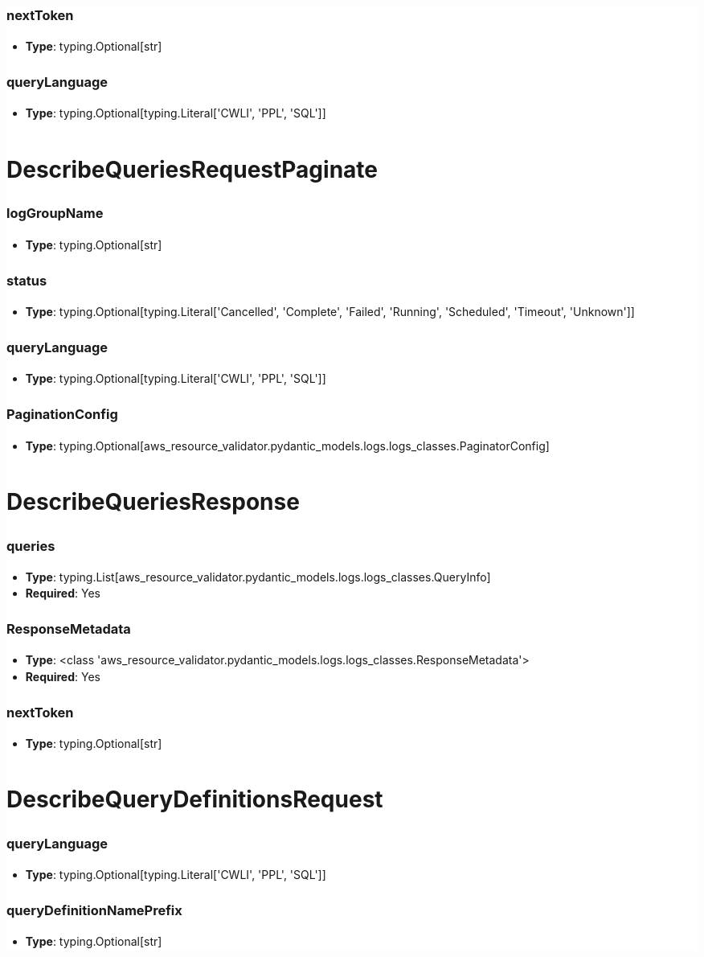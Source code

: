 ### nextToken
- **Type**: typing.Optional[str]

### queryLanguage
- **Type**: typing.Optional[typing.Literal['CWLI', 'PPL', 'SQL']]


# DescribeQueriesRequestPaginate

### logGroupName
- **Type**: typing.Optional[str]

### status
- **Type**: typing.Optional[typing.Literal['Cancelled', 'Complete', 'Failed', 'Running', 'Scheduled', 'Timeout', 'Unknown']]

### queryLanguage
- **Type**: typing.Optional[typing.Literal['CWLI', 'PPL', 'SQL']]

### PaginationConfig
- **Type**: typing.Optional[aws_resource_validator.pydantic_models.logs.logs_classes.PaginatorConfig]


# DescribeQueriesResponse

### queries
- **Type**: typing.List[aws_resource_validator.pydantic_models.logs.logs_classes.QueryInfo]
- **Required**: Yes

### ResponseMetadata
- **Type**: <class 'aws_resource_validator.pydantic_models.logs.logs_classes.ResponseMetadata'>
- **Required**: Yes

### nextToken
- **Type**: typing.Optional[str]


# DescribeQueryDefinitionsRequest

### queryLanguage
- **Type**: typing.Optional[typing.Literal['CWLI', 'PPL', 'SQL']]

### queryDefinitionNamePrefix
- **Type**: typing.Optional[str]
